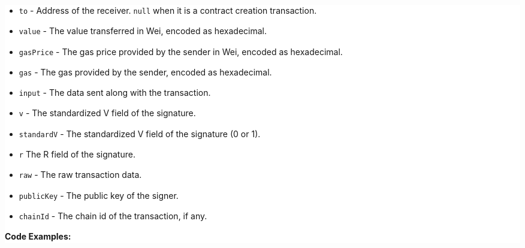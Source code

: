   - `to` - Address of the receiver. `null` when it is a contract creation transaction. 

  - `value` - The value transferred in Wei, encoded as hexadecimal. 

  - `gasPrice` - The gas price provided by the sender in Wei, encoded as hexadecimal. 

  - `gas` - The gas provided by the sender, encoded as hexadecimal. 

  - `input` - The data sent along with the transaction. 

  - `v` - The standardized V field of the signature. 

  - `standardV` - The standardized V field of the signature (0 or 1). 

  - `r` The R field of the signature. 

  - `raw` - The raw transaction data.  

  - `publicKey` - The public key of the signer. 

  - `chainId` - The chain id of the transaction, if any. 

**Code Examples:**

<CodeSwitcher :languages="{py:'web3.py',js:'web3.js', cr:'cURL'}">
<template v-slot:py>

``` py
web3 import Web3  
node_url = "CHAINSTACK_NODE_URL" 
web3 = Web3(Web3.HTTPProvider(node_url)) 
print(web3.eth.get_transaction('0xf915903ecc67ab20a5162ae13eec36e3a68ca558765ada1779847e0a0c35479c')) 
```

</template>
<template v-slot:js>

``` js
var Web3 = require('web3');
var node_URL = ' CHAINSTACK_NODE_URL ';
var web3 = new Web3(node_URL);
web3.eth.getTransaction('0xf915903ecc67ab20a5162ae13eec36e3a68ca558765ada1779847e0a0c35479c', (err, tx) => {
    console.log(tx)
})
```

</template>
<template v-slot:cr>

``` sh
curl -X POST 'CHAINSTACK_NODE_URL' \
  -X POST \
  -H "Content-Type: application/json" \ 
  --data '{"method":"eth_getTransactionByHash","params":["0xf915903ecc67ab20a5162ae13eec36e3a68ca558765ada1779847e0a0c35479c"],"id":1,"jsonrpc":"2.0"}'
```

</template>
</CodeSwitcher>
